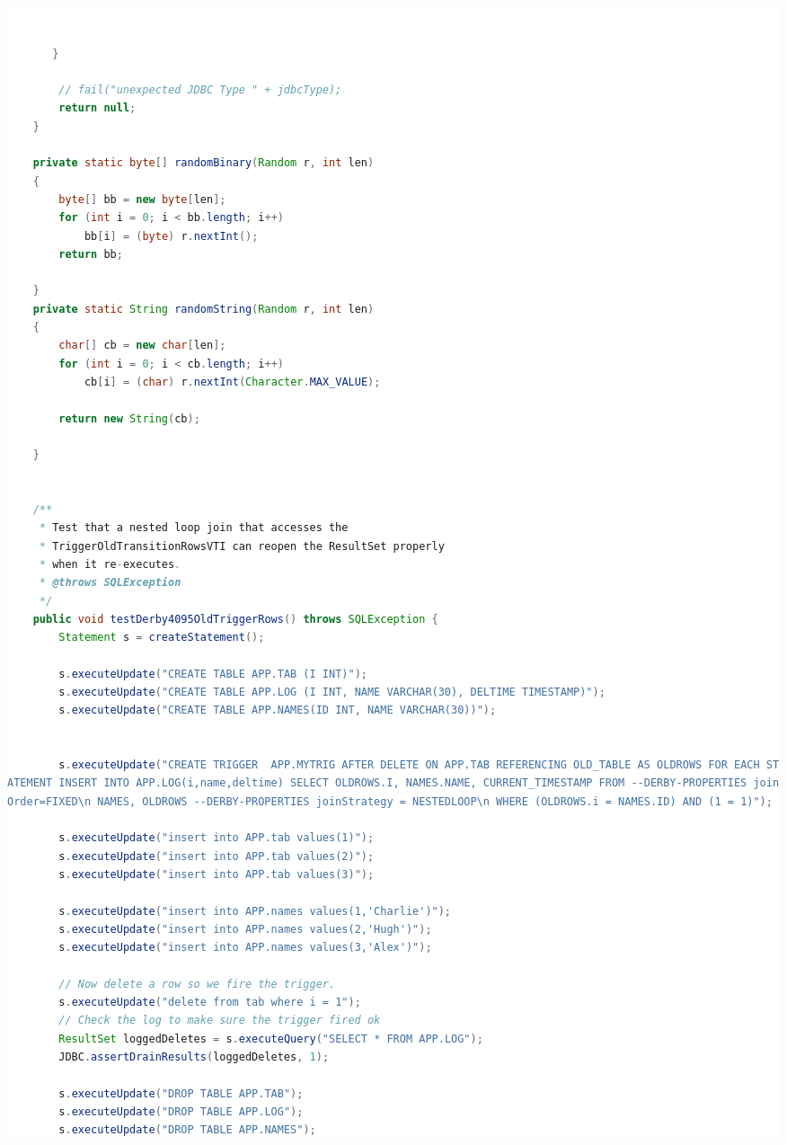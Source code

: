 ```java
            
             
       }
            
        // fail("unexpected JDBC Type " + jdbcType);
        return null;
    }
    
    private static byte[] randomBinary(Random r, int len)
    {
        byte[] bb = new byte[len];
        for (int i = 0; i < bb.length; i++)
            bb[i] = (byte) r.nextInt();
        return bb;
 
    }
    private static String randomString(Random r, int len)
    {
        char[] cb = new char[len];
        for (int i = 0; i < cb.length; i++)
            cb[i] = (char) r.nextInt(Character.MAX_VALUE);
              
        return new String(cb);
                
    }


    /**
     * Test that a nested loop join that accesses the 
     * TriggerOldTransitionRowsVTI can reopen the ResultSet properly 
     * when it re-executes.
     * @throws SQLException
     */
    public void testDerby4095OldTriggerRows() throws SQLException {
        Statement s = createStatement();
        
        s.executeUpdate("CREATE TABLE APP.TAB (I INT)");
        s.executeUpdate("CREATE TABLE APP.LOG (I INT, NAME VARCHAR(30), DELTIME TIMESTAMP)");
        s.executeUpdate("CREATE TABLE APP.NAMES(ID INT, NAME VARCHAR(30))");

        
        s.executeUpdate("CREATE TRIGGER  APP.MYTRIG AFTER DELETE ON APP.TAB REFERENCING OLD_TABLE AS OLDROWS FOR EACH STATEMENT INSERT INTO APP.LOG(i,name,deltime) SELECT OLDROWS.I, NAMES.NAME, CURRENT_TIMESTAMP FROM --DERBY-PROPERTIES joinOrder=FIXED\n NAMES, OLDROWS --DERBY-PROPERTIES joinStrategy = NESTEDLOOP\n WHERE (OLDROWS.i = NAMES.ID) AND (1 = 1)");
        
        s.executeUpdate("insert into APP.tab values(1)");
        s.executeUpdate("insert into APP.tab values(2)");
        s.executeUpdate("insert into APP.tab values(3)");

        s.executeUpdate("insert into APP.names values(1,'Charlie')");
        s.executeUpdate("insert into APP.names values(2,'Hugh')");
        s.executeUpdate("insert into APP.names values(3,'Alex')");

        // Now delete a row so we fire the trigger.
        s.executeUpdate("delete from tab where i = 1");
        // Check the log to make sure the trigger fired ok
        ResultSet loggedDeletes = s.executeQuery("SELECT * FROM APP.LOG");
        JDBC.assertDrainResults(loggedDeletes, 1);
                 
        s.executeUpdate("DROP TABLE APP.TAB");
        s.executeUpdate("DROP TABLE APP.LOG");
        s.executeUpdate("DROP TABLE APP.NAMES");
```